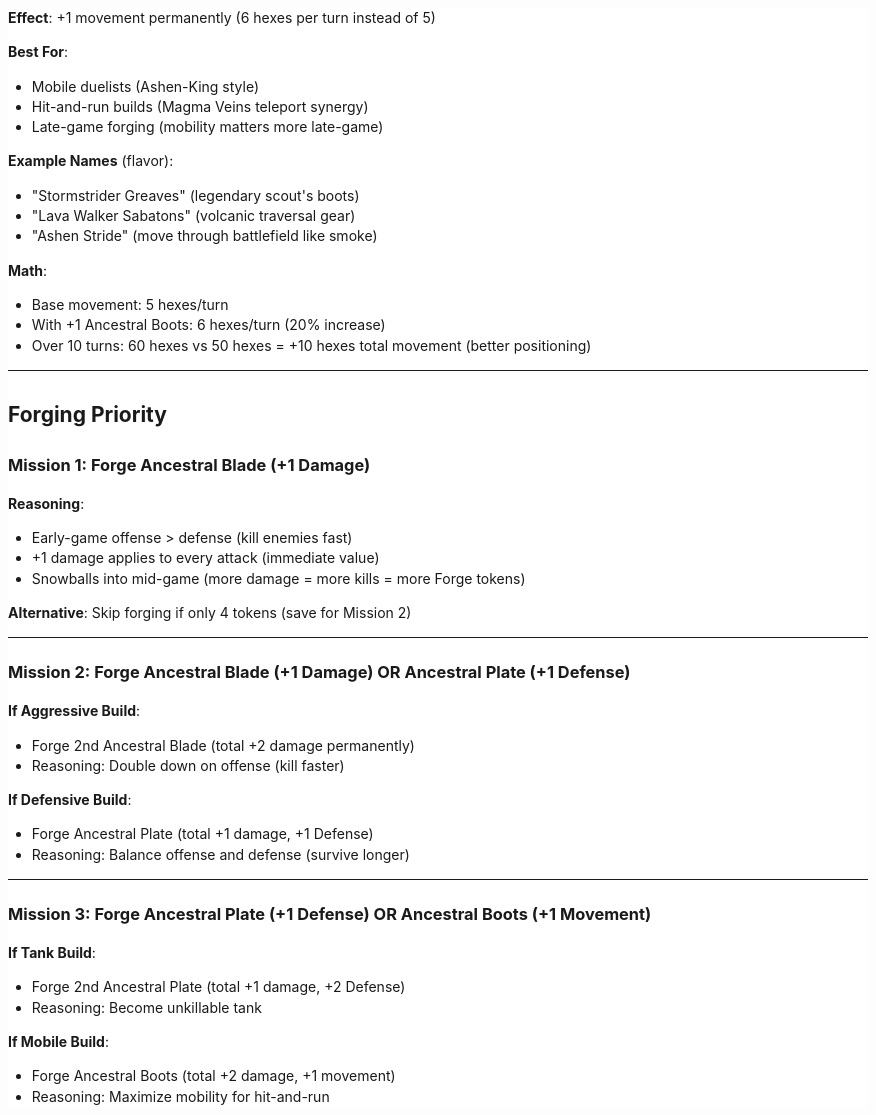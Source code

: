 **Effect**: +1 movement permanently (6 hexes per turn instead of 5)

**Best For**:
- Mobile duelists (Ashen-King style)
- Hit-and-run builds (Magma Veins teleport synergy)
- Late-game forging (mobility matters more late-game)

**Example Names** (flavor):
- "Stormstrider Greaves" (legendary scout's boots)
- "Lava Walker Sabatons" (volcanic traversal gear)
- "Ashen Stride" (move through battlefield like smoke)

**Math**:
- Base movement: 5 hexes/turn
- With +1 Ancestral Boots: 6 hexes/turn (20% increase)
- Over 10 turns: 60 hexes vs 50 hexes = +10 hexes total movement (better positioning)

---

## Forging Priority

### Mission 1: Forge Ancestral Blade (+1 Damage)

**Reasoning**:
- Early-game offense > defense (kill enemies fast)
- +1 damage applies to every attack (immediate value)
- Snowballs into mid-game (more damage = more kills = more Forge tokens)

**Alternative**: Skip forging if only 4 tokens (save for Mission 2)

---

### Mission 2: Forge Ancestral Blade (+1 Damage) OR Ancestral Plate (+1 Defense)

**If Aggressive Build**:
- Forge 2nd Ancestral Blade (total +2 damage permanently)
- Reasoning: Double down on offense (kill faster)

**If Defensive Build**:
- Forge Ancestral Plate (total +1 damage, +1 Defense)
- Reasoning: Balance offense and defense (survive longer)

---

### Mission 3: Forge Ancestral Plate (+1 Defense) OR Ancestral Boots (+1 Movement)

**If Tank Build**:
- Forge 2nd Ancestral Plate (total +1 damage, +2 Defense)
- Reasoning: Become unkillable tank

**If Mobile Build**:
- Forge Ancestral Boots (total +2 damage, +1 movement)
- Reasoning: Maximize mobility for hit-and-run

